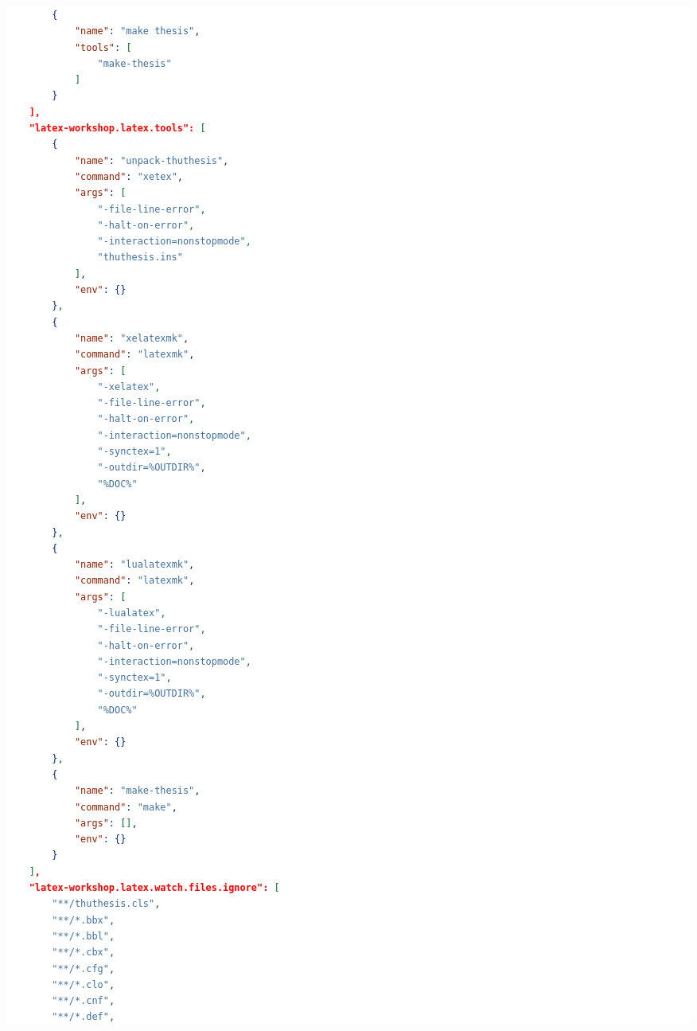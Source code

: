 ``` json
        {
            "name": "make thesis",
            "tools": [
                "make-thesis"
            ]
        }
    ],
    "latex-workshop.latex.tools": [
        {
            "name": "unpack-thuthesis",
            "command": "xetex",
            "args": [
                "-file-line-error",
                "-halt-on-error",
                "-interaction=nonstopmode",
                "thuthesis.ins"
            ],
            "env": {}
        },
        {
            "name": "xelatexmk",
            "command": "latexmk",
            "args": [
                "-xelatex",
                "-file-line-error",
                "-halt-on-error",
                "-interaction=nonstopmode",
                "-synctex=1",
                "-outdir=%OUTDIR%",
                "%DOC%"
            ],
            "env": {}
        },
        {
            "name": "lualatexmk",
            "command": "latexmk",
            "args": [
                "-lualatex",
                "-file-line-error",
                "-halt-on-error",
                "-interaction=nonstopmode",
                "-synctex=1",
                "-outdir=%OUTDIR%",
                "%DOC%"
            ],
            "env": {}
        },
        {
            "name": "make-thesis",
            "command": "make",
            "args": [],
            "env": {}
        }
    ],
    "latex-workshop.latex.watch.files.ignore": [
        "**/thuthesis.cls",
        "**/*.bbx",
        "**/*.bbl",
        "**/*.cbx",
        "**/*.cfg",
        "**/*.clo",
        "**/*.cnf",
        "**/*.def",
```
